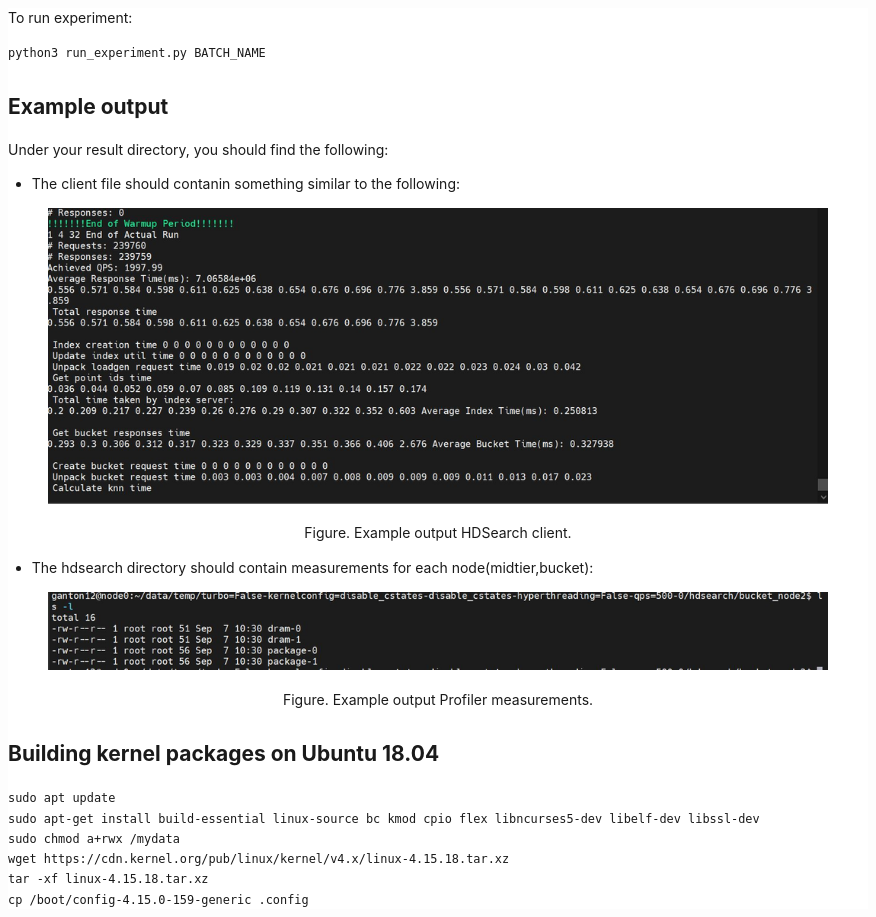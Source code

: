 To run experiment:
```
python3 run_experiment.py BATCH_NAME
```

## Example output

Under your result directory, you should find the following:
* The client file should contanin something similar to the following:
<figure>
  <p align="center"><img src="figures/example_output_client.JPG"></p>
  <figcaption><p align="center">Figure. Example output HDSearch client.</p></figcaption>
</figure>

* The hdsearch directory should contain measurements for each node(midtier,bucket):
<figure>
  <p align="center"><img src="figures/example-output-profiler.JPG"></p>
  <figcaption><p align="center">Figure. Example output Profiler measurements.</p></figcaption>
</figure>

## Building kernel packages on Ubuntu 18.04

```
sudo apt update
sudo apt-get install build-essential linux-source bc kmod cpio flex libncurses5-dev libelf-dev libssl-dev
sudo chmod a+rwx /mydata
wget https://cdn.kernel.org/pub/linux/kernel/v4.x/linux-4.15.18.tar.xz
tar -xf linux-4.15.18.tar.xz
cp /boot/config-4.15.0-159-generic .config
```
